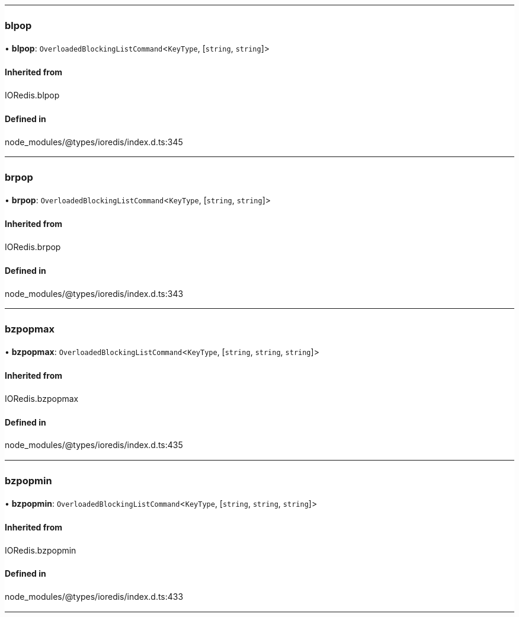 ___

### blpop

• **blpop**: `OverloadedBlockingListCommand`<`KeyType`, [`string`, `string`]\>

#### Inherited from

IORedis.blpop

#### Defined in

node_modules/@types/ioredis/index.d.ts:345

___

### brpop

• **brpop**: `OverloadedBlockingListCommand`<`KeyType`, [`string`, `string`]\>

#### Inherited from

IORedis.brpop

#### Defined in

node_modules/@types/ioredis/index.d.ts:343

___

### bzpopmax

• **bzpopmax**: `OverloadedBlockingListCommand`<`KeyType`, [`string`, `string`, `string`]\>

#### Inherited from

IORedis.bzpopmax

#### Defined in

node_modules/@types/ioredis/index.d.ts:435

___

### bzpopmin

• **bzpopmin**: `OverloadedBlockingListCommand`<`KeyType`, [`string`, `string`, `string`]\>

#### Inherited from

IORedis.bzpopmin

#### Defined in

node_modules/@types/ioredis/index.d.ts:433

___
